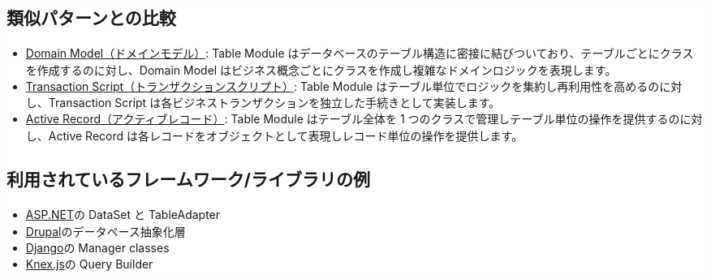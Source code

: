 ## 類似パターンとの比較

- [Domain Model（ドメインモデル）](domain-model.md): Table Module はデータベースのテーブル構造に密接に結びついており、テーブルごとにクラスを作成するのに対し、Domain Model はビジネス概念ごとにクラスを作成し複雑なドメインロジックを表現します。
- [Transaction Script（トランザクションスクリプト）](transaction-script.md): Table Module はテーブル単位でロジックを集約し再利用性を高めるのに対し、Transaction Script は各ビジネストランザクションを独立した手続きとして実装します。
- [Active Record（アクティブレコード）](active-record.md): Table Module はテーブル全体を 1 つのクラスで管理しテーブル単位の操作を提供するのに対し、Active Record は各レコードをオブジェクトとして表現しレコード単位の操作を提供します。

## 利用されているフレームワーク/ライブラリの例

- [ASP.NET](https://dotnet.microsoft.com/apps/aspnet)の DataSet と TableAdapter
- [Drupal](https://www.drupal.org/)のデータベース抽象化層
- [Django](https://www.djangoproject.com/)の Manager classes
- [Knex.js](https://knexjs.org/)の Query Builder
